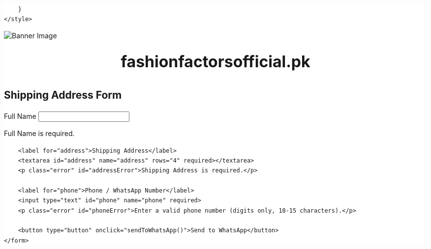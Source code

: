         }
    </style>
</head>
<body>


<img class="banner" src="file:///C:/Users/CDC/Downloads/WhatsApp%20Image%202024-11-23%20at%206.26.32%20AM.jpeg" alt="Banner Image">


<h1 style="text-align: center; font-size: 32px; margin-top: 20px;">fashionfactorsofficial.pk</h1>

<div class="container">
    <h2>Shipping Address Form</h2>
    <form id="shippingForm">
        <label for="name">Full Name</label>
        <input type="text" id="name" name="name" required>
        <p class="error" id="nameError">Full Name is required.</p>

        <label for="address">Shipping Address</label>
        <textarea id="address" name="address" rows="4" required></textarea>
        <p class="error" id="addressError">Shipping Address is required.</p>

        <label for="phone">Phone / WhatsApp Number</label>
        <input type="text" id="phone" name="phone" required>
        <p class="error" id="phoneError">Enter a valid phone number (digits only, 10-15 characters).</p>

        <button type="button" onclick="sendToWhatsApp()">Send to WhatsApp</button>
    </form>
</div>

<script>
    function validateForm() {
        let isValid = true;

        // Clear previous errors
        document.querySelectorAll('.error').forEach(error => error.style.display = 'none');

        // Validate Full Name
        const name = document.getElementById("name");
        if (!name.value.trim()) {
            document.getElementById("nameError").style.display = "block";
            name.focus();
            isValid = false;
        }

        // Validate Shipping Address
        const address = document.getElementById("address");
        if (!address.value.trim()) {
            document.getElementById("addressError").style.display = "block";
            if (isValid) address.focus();
            isValid = false;
        }

        // Validate Phone Number
        const phone = document.getElementById("phone");
        const phonePattern = /^[0-9]{10,15}$/;
        if (!phonePattern.test(phone.value)) {
            document.getElementById("phoneError").style.display = "block";
            if (isValid) phone.focus();
            isValid = false;
        }
